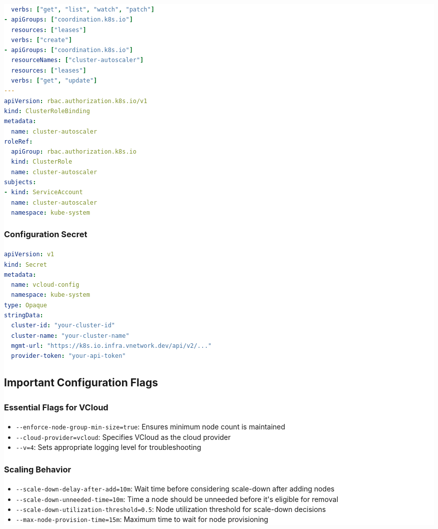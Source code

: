 ```yaml
  verbs: ["get", "list", "watch", "patch"]
- apiGroups: ["coordination.k8s.io"]
  resources: ["leases"]
  verbs: ["create"]
- apiGroups: ["coordination.k8s.io"]
  resourceNames: ["cluster-autoscaler"]
  resources: ["leases"]
  verbs: ["get", "update"]
---
apiVersion: rbac.authorization.k8s.io/v1
kind: ClusterRoleBinding
metadata:
  name: cluster-autoscaler
roleRef:
  apiGroup: rbac.authorization.k8s.io
  kind: ClusterRole
  name: cluster-autoscaler
subjects:
- kind: ServiceAccount
  name: cluster-autoscaler
  namespace: kube-system
```

### Configuration Secret

```yaml
apiVersion: v1
kind: Secret
metadata:
  name: vcloud-config
  namespace: kube-system
type: Opaque
stringData:
  cluster-id: "your-cluster-id"
  cluster-name: "your-cluster-name"
  mgmt-url: "https://k8s.io.infra.vnetwork.dev/api/v2/..."
  provider-token: "your-api-token"
```

## Important Configuration Flags

### Essential Flags for VCloud

- `--enforce-node-group-min-size=true`: Ensures minimum node count is maintained
- `--cloud-provider=vcloud`: Specifies VCloud as the cloud provider
- `--v=4`: Sets appropriate logging level for troubleshooting

### Scaling Behavior

- `--scale-down-delay-after-add=10m`: Wait time before considering scale-down after adding nodes
- `--scale-down-unneeded-time=10m`: Time a node should be unneeded before it's eligible for removal
- `--scale-down-utilization-threshold=0.5`: Node utilization threshold for scale-down decisions
- `--max-node-provision-time=15m`: Maximum time to wait for node provisioning
